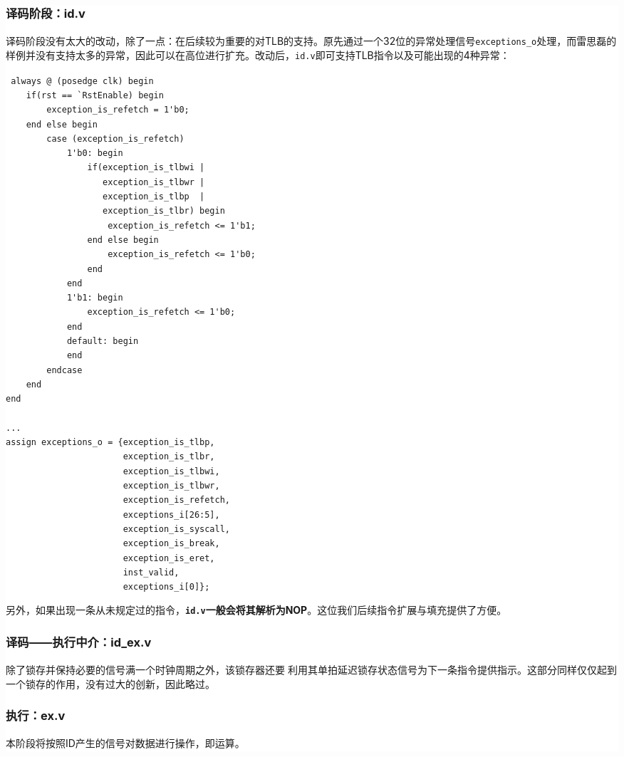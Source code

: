 ### 译码阶段：id.v

译码阶段没有太大的改动，除了一点：在后续较为重要的对TLB的支持。原先通过一个32位的异常处理信号`exceptions_o`处理，而雷思磊的样例并没有支持太多的异常，因此可以在高位进行扩充。改动后，`id.v`即可支持TLB指令以及可能出现的4种异常：

```text
 always @ (posedge clk) begin
    if(rst == `RstEnable) begin
        exception_is_refetch = 1'b0;
    end else begin
        case (exception_is_refetch)
            1'b0: begin
                if(exception_is_tlbwi |
                   exception_is_tlbwr |
                   exception_is_tlbp  |
                   exception_is_tlbr) begin
                    exception_is_refetch <= 1'b1;
                end else begin
                    exception_is_refetch <= 1'b0;
                end
            end
            1'b1: begin
                exception_is_refetch <= 1'b0;
            end
            default: begin
            end
        endcase
    end
end

...
assign exceptions_o = {exception_is_tlbp,
                       exception_is_tlbr,
                       exception_is_tlbwi,
                       exception_is_tlbwr,
                       exception_is_refetch,
                       exceptions_i[26:5],
                       exception_is_syscall,
                       exception_is_break,
                       exception_is_eret,
                       inst_valid,
                       exceptions_i[0]};
```

另外，如果出现一条从未规定过的指令，**`id.v`一般会将其解析为NOP**。这位我们后续指令扩展与填充提供了方便。

### 译码——执行中介：id\_ex.v

除了锁存并保持必要的信号满一个时钟周期之外，该锁存器还要 利用其单拍延迟锁存状态信号为下一条指令提供指示。这部分同样仅仅起到一个锁存的作用，没有过大的创新，因此略过。

### 执行：ex.v

本阶段将按照ID产生的信号对数据进行操作，即运算。
